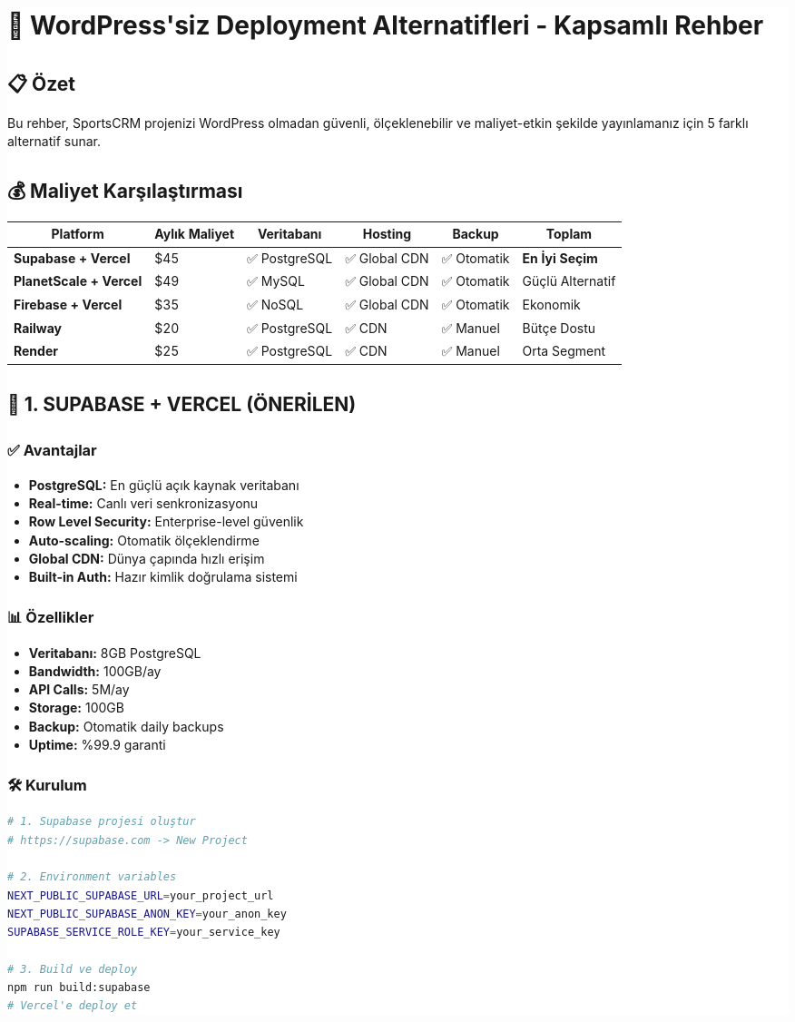 # 🚀 WordPress'siz Deployment Alternatifleri - Kapsamlı Rehber

## 📋 Özet

Bu rehber, SportsCRM projenizi WordPress olmadan güvenli, ölçeklenebilir ve maliyet-etkin şekilde yayınlamanız için 5 farklı alternatif sunar.

## 💰 Maliyet Karşılaştırması

| Platform | Aylık Maliyet | Veritabanı | Hosting | Backup | Toplam |
|----------|---------------|------------|---------|---------|---------|
| **Supabase + Vercel** | $45 | ✅ PostgreSQL | ✅ Global CDN | ✅ Otomatik | **En İyi Seçim** |
| **PlanetScale + Vercel** | $49 | ✅ MySQL | ✅ Global CDN | ✅ Otomatik | Güçlü Alternatif |
| **Firebase + Vercel** | $35 | ✅ NoSQL | ✅ Global CDN | ✅ Otomatik | Ekonomik |
| **Railway** | $20 | ✅ PostgreSQL | ✅ CDN | ✅ Manuel | Bütçe Dostu |
| **Render** | $25 | ✅ PostgreSQL | ✅ CDN | ✅ Manuel | Orta Segment |

## 🎯 1. SUPABASE + VERCEL (ÖNERİLEN)

### ✅ Avantajlar
- **PostgreSQL:** En güçlü açık kaynak veritabanı
- **Real-time:** Canlı veri senkronizasyonu
- **Row Level Security:** Enterprise-level güvenlik
- **Auto-scaling:** Otomatik ölçeklendirme
- **Global CDN:** Dünya çapında hızlı erişim
- **Built-in Auth:** Hazır kimlik doğrulama sistemi

### 📊 Özellikler
- **Veritabanı:** 8GB PostgreSQL
- **Bandwidth:** 100GB/ay
- **API Calls:** 5M/ay
- **Storage:** 100GB
- **Backup:** Otomatik daily backups
- **Uptime:** %99.9 garanti

### 🛠️ Kurulum
```bash
# 1. Supabase projesi oluştur
# https://supabase.com -> New Project

# 2. Environment variables
NEXT_PUBLIC_SUPABASE_URL=your_project_url
NEXT_PUBLIC_SUPABASE_ANON_KEY=your_anon_key
SUPABASE_SERVICE_ROLE_KEY=your_service_key

# 3. Build ve deploy
npm run build:supabase
# Vercel'e deploy et
```
